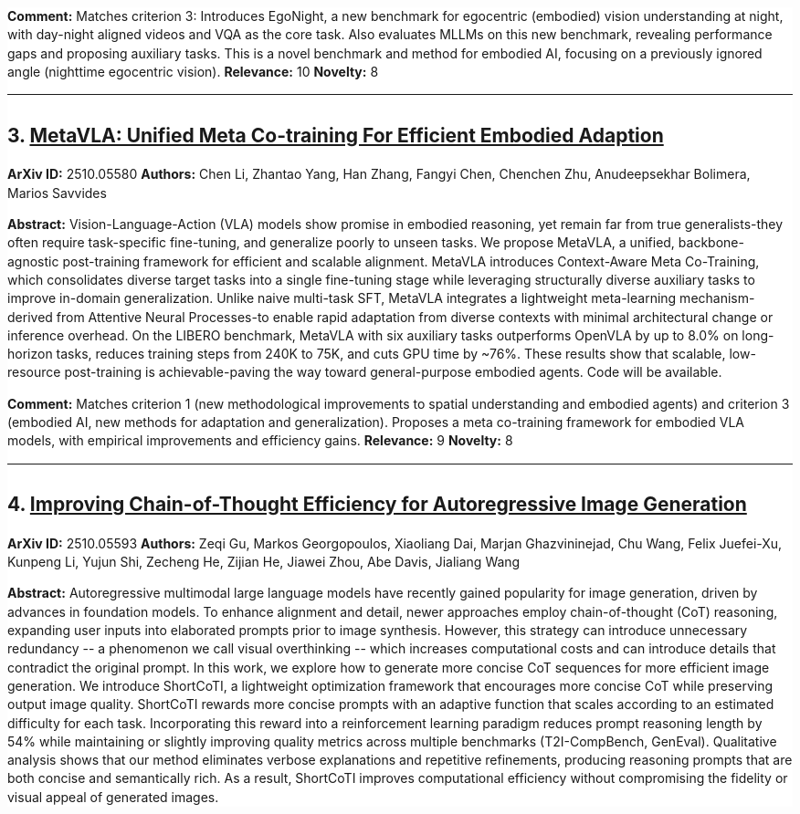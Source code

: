 **Comment:** Matches criterion 3: Introduces EgoNight, a new benchmark for egocentric (embodied) vision understanding at night, with day-night aligned videos and VQA as the core task. Also evaluates MLLMs on this new benchmark, revealing performance gaps and proposing auxiliary tasks. This is a novel benchmark and method for embodied AI, focusing on a previously ignored angle (nighttime egocentric vision).
**Relevance:** 10
**Novelty:** 8

---

## 3. [MetaVLA: Unified Meta Co-training For Efficient Embodied Adaption](https://arxiv.org/abs/2510.05580) <a id="link3"></a>
**ArXiv ID:** 2510.05580
**Authors:** Chen Li, Zhantao Yang, Han Zhang, Fangyi Chen, Chenchen Zhu, Anudeepsekhar Bolimera, Marios Savvides

**Abstract:**  Vision-Language-Action (VLA) models show promise in embodied reasoning, yet remain far from true generalists-they often require task-specific fine-tuning, and generalize poorly to unseen tasks. We propose MetaVLA, a unified, backbone-agnostic post-training framework for efficient and scalable alignment. MetaVLA introduces Context-Aware Meta Co-Training, which consolidates diverse target tasks into a single fine-tuning stage while leveraging structurally diverse auxiliary tasks to improve in-domain generalization. Unlike naive multi-task SFT, MetaVLA integrates a lightweight meta-learning mechanism-derived from Attentive Neural Processes-to enable rapid adaptation from diverse contexts with minimal architectural change or inference overhead. On the LIBERO benchmark, MetaVLA with six auxiliary tasks outperforms OpenVLA by up to 8.0% on long-horizon tasks, reduces training steps from 240K to 75K, and cuts GPU time by ~76%. These results show that scalable, low-resource post-training is achievable-paving the way toward general-purpose embodied agents. Code will be available.

**Comment:** Matches criterion 1 (new methodological improvements to spatial understanding and embodied agents) and criterion 3 (embodied AI, new methods for adaptation and generalization). Proposes a meta co-training framework for embodied VLA models, with empirical improvements and efficiency gains.
**Relevance:** 9
**Novelty:** 8

---

## 4. [Improving Chain-of-Thought Efficiency for Autoregressive Image Generation](https://arxiv.org/abs/2510.05593) <a id="link4"></a>
**ArXiv ID:** 2510.05593
**Authors:** Zeqi Gu, Markos Georgopoulos, Xiaoliang Dai, Marjan Ghazvininejad, Chu Wang, Felix Juefei-Xu, Kunpeng Li, Yujun Shi, Zecheng He, Zijian He, Jiawei Zhou, Abe Davis, Jialiang Wang

**Abstract:**  Autoregressive multimodal large language models have recently gained popularity for image generation, driven by advances in foundation models. To enhance alignment and detail, newer approaches employ chain-of-thought (CoT) reasoning, expanding user inputs into elaborated prompts prior to image synthesis. However, this strategy can introduce unnecessary redundancy -- a phenomenon we call visual overthinking -- which increases computational costs and can introduce details that contradict the original prompt. In this work, we explore how to generate more concise CoT sequences for more efficient image generation. We introduce ShortCoTI, a lightweight optimization framework that encourages more concise CoT while preserving output image quality. ShortCoTI rewards more concise prompts with an adaptive function that scales according to an estimated difficulty for each task. Incorporating this reward into a reinforcement learning paradigm reduces prompt reasoning length by 54% while maintaining or slightly improving quality metrics across multiple benchmarks (T2I-CompBench, GenEval). Qualitative analysis shows that our method eliminates verbose explanations and repetitive refinements, producing reasoning prompts that are both concise and semantically rich. As a result, ShortCoTI improves computational efficiency without compromising the fidelity or visual appeal of generated images.
